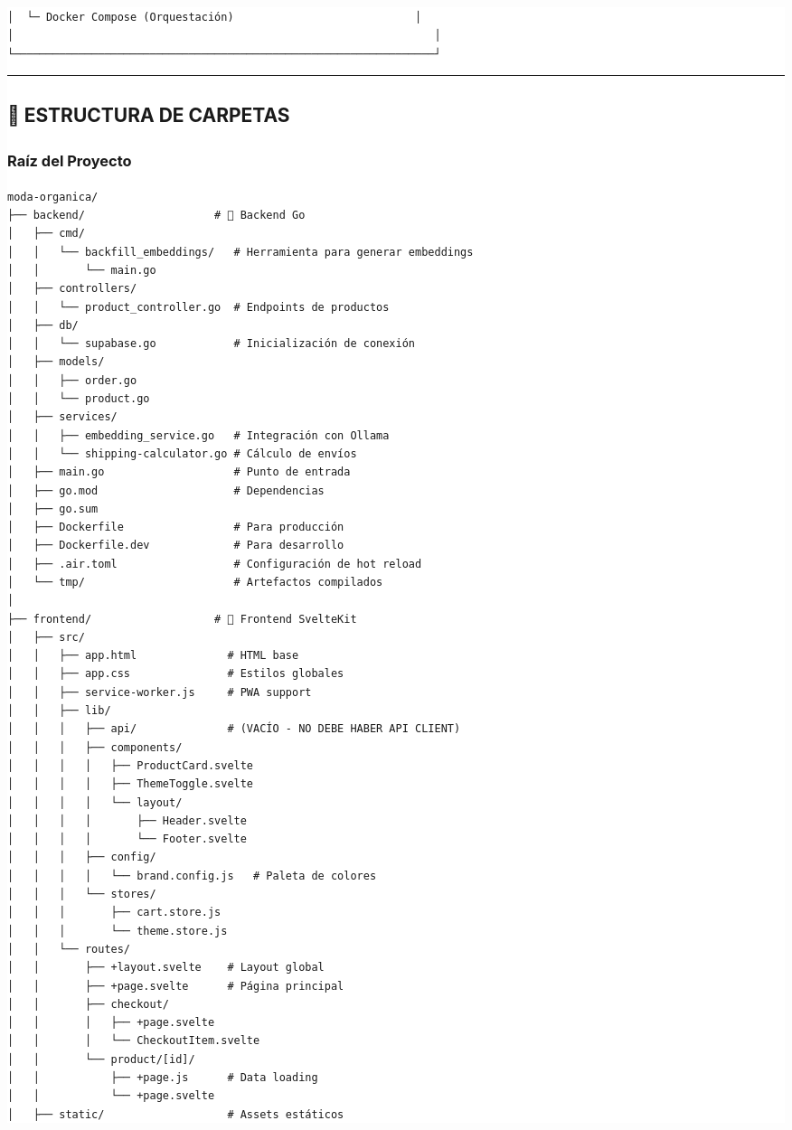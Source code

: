 ```
│  └─ Docker Compose (Orquestación)                            │
│                                                                 │
└─────────────────────────────────────────────────────────────────┘
```

---

## 📁 ESTRUCTURA DE CARPETAS

### Raíz del Proyecto
```
moda-organica/
├── backend/                    # 🔴 Backend Go
│   ├── cmd/
│   │   └── backfill_embeddings/   # Herramienta para generar embeddings
│   │       └── main.go
│   ├── controllers/
│   │   └── product_controller.go  # Endpoints de productos
│   ├── db/
│   │   └── supabase.go            # Inicialización de conexión
│   ├── models/
│   │   ├── order.go
│   │   └── product.go
│   ├── services/
│   │   ├── embedding_service.go   # Integración con Ollama
│   │   └── shipping-calculator.go # Cálculo de envíos
│   ├── main.go                    # Punto de entrada
│   ├── go.mod                     # Dependencias
│   ├── go.sum
│   ├── Dockerfile                 # Para producción
│   ├── Dockerfile.dev             # Para desarrollo
│   ├── .air.toml                  # Configuración de hot reload
│   └── tmp/                       # Artefactos compilados
│
├── frontend/                   # 🔵 Frontend SvelteKit
│   ├── src/
│   │   ├── app.html              # HTML base
│   │   ├── app.css               # Estilos globales
│   │   ├── service-worker.js     # PWA support
│   │   ├── lib/
│   │   │   ├── api/              # (VACÍO - NO DEBE HABER API CLIENT)
│   │   │   ├── components/
│   │   │   │   ├── ProductCard.svelte
│   │   │   │   ├── ThemeToggle.svelte
│   │   │   │   └── layout/
│   │   │   │       ├── Header.svelte
│   │   │   │       └── Footer.svelte
│   │   │   ├── config/
│   │   │   │   └── brand.config.js   # Paleta de colores
│   │   │   └── stores/
│   │   │       ├── cart.store.js
│   │   │       └── theme.store.js
│   │   └── routes/
│   │       ├── +layout.svelte    # Layout global
│   │       ├── +page.svelte      # Página principal
│   │       ├── checkout/
│   │       │   ├── +page.svelte
│   │       │   └── CheckoutItem.svelte
│   │       └── product/[id]/
│   │           ├── +page.js      # Data loading
│   │           └── +page.svelte
│   ├── static/                   # Assets estáticos
```